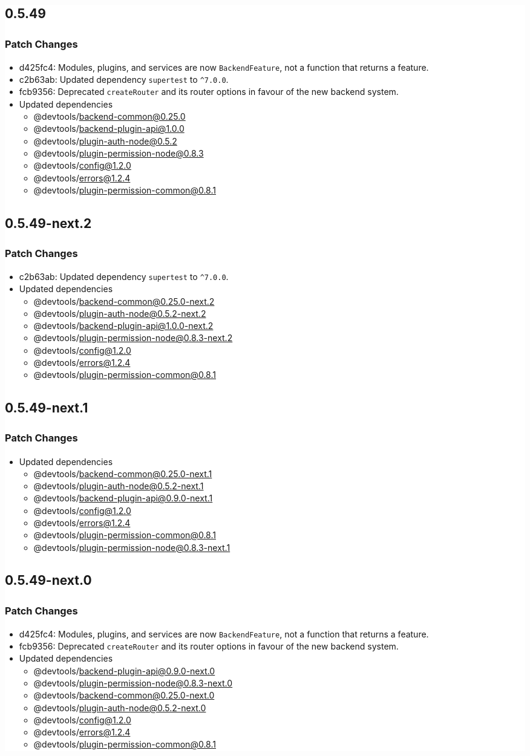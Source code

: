 ## 0.5.49

### Patch Changes

- d425fc4: Modules, plugins, and services are now `BackendFeature`, not a function that returns a feature.
- c2b63ab: Updated dependency `supertest` to `^7.0.0`.
- fcb9356: Deprecated `createRouter` and its router options in favour of the new backend system.
- Updated dependencies
  - @devtools/backend-common@0.25.0
  - @devtools/backend-plugin-api@1.0.0
  - @devtools/plugin-auth-node@0.5.2
  - @devtools/plugin-permission-node@0.8.3
  - @devtools/config@1.2.0
  - @devtools/errors@1.2.4
  - @devtools/plugin-permission-common@0.8.1

## 0.5.49-next.2

### Patch Changes

- c2b63ab: Updated dependency `supertest` to `^7.0.0`.
- Updated dependencies
  - @devtools/backend-common@0.25.0-next.2
  - @devtools/plugin-auth-node@0.5.2-next.2
  - @devtools/backend-plugin-api@1.0.0-next.2
  - @devtools/plugin-permission-node@0.8.3-next.2
  - @devtools/config@1.2.0
  - @devtools/errors@1.2.4
  - @devtools/plugin-permission-common@0.8.1

## 0.5.49-next.1

### Patch Changes

- Updated dependencies
  - @devtools/backend-common@0.25.0-next.1
  - @devtools/plugin-auth-node@0.5.2-next.1
  - @devtools/backend-plugin-api@0.9.0-next.1
  - @devtools/config@1.2.0
  - @devtools/errors@1.2.4
  - @devtools/plugin-permission-common@0.8.1
  - @devtools/plugin-permission-node@0.8.3-next.1

## 0.5.49-next.0

### Patch Changes

- d425fc4: Modules, plugins, and services are now `BackendFeature`, not a function that returns a feature.
- fcb9356: Deprecated `createRouter` and its router options in favour of the new backend system.
- Updated dependencies
  - @devtools/backend-plugin-api@0.9.0-next.0
  - @devtools/plugin-permission-node@0.8.3-next.0
  - @devtools/backend-common@0.25.0-next.0
  - @devtools/plugin-auth-node@0.5.2-next.0
  - @devtools/config@1.2.0
  - @devtools/errors@1.2.4
  - @devtools/plugin-permission-common@0.8.1
